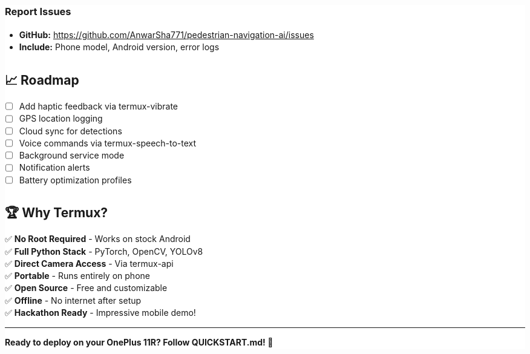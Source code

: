 ### Report Issues
- **GitHub:** https://github.com/AnwarSha771/pedestrian-navigation-ai/issues
- **Include:** Phone model, Android version, error logs

## 📈 Roadmap

- [ ] Add haptic feedback via termux-vibrate
- [ ] GPS location logging
- [ ] Cloud sync for detections
- [ ] Voice commands via termux-speech-to-text
- [ ] Background service mode
- [ ] Notification alerts
- [ ] Battery optimization profiles

## 🏆 Why Termux?

✅ **No Root Required** - Works on stock Android  
✅ **Full Python Stack** - PyTorch, OpenCV, YOLOv8  
✅ **Direct Camera Access** - Via termux-api  
✅ **Portable** - Runs entirely on phone  
✅ **Open Source** - Free and customizable  
✅ **Offline** - No internet after setup  
✅ **Hackathon Ready** - Impressive mobile demo!  

---

**Ready to deploy on your OnePlus 11R? Follow QUICKSTART.md! 🚀**
